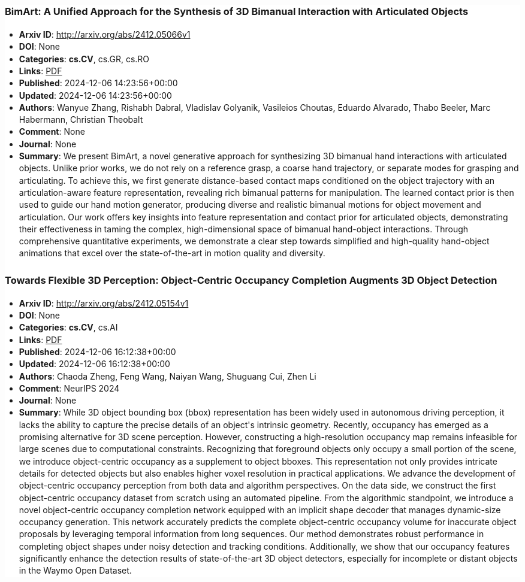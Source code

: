 

### BimArt: A Unified Approach for the Synthesis of 3D Bimanual Interaction with Articulated Objects
- **Arxiv ID**: http://arxiv.org/abs/2412.05066v1
- **DOI**: None
- **Categories**: **cs.CV**, cs.GR, cs.RO
- **Links**: [PDF](http://arxiv.org/pdf/2412.05066v1)
- **Published**: 2024-12-06 14:23:56+00:00
- **Updated**: 2024-12-06 14:23:56+00:00
- **Authors**: Wanyue Zhang, Rishabh Dabral, Vladislav Golyanik, Vasileios Choutas, Eduardo Alvarado, Thabo Beeler, Marc Habermann, Christian Theobalt
- **Comment**: None
- **Journal**: None
- **Summary**: We present BimArt, a novel generative approach for synthesizing 3D bimanual hand interactions with articulated objects. Unlike prior works, we do not rely on a reference grasp, a coarse hand trajectory, or separate modes for grasping and articulating. To achieve this, we first generate distance-based contact maps conditioned on the object trajectory with an articulation-aware feature representation, revealing rich bimanual patterns for manipulation. The learned contact prior is then used to guide our hand motion generator, producing diverse and realistic bimanual motions for object movement and articulation. Our work offers key insights into feature representation and contact prior for articulated objects, demonstrating their effectiveness in taming the complex, high-dimensional space of bimanual hand-object interactions. Through comprehensive quantitative experiments, we demonstrate a clear step towards simplified and high-quality hand-object animations that excel over the state-of-the-art in motion quality and diversity.



### Towards Flexible 3D Perception: Object-Centric Occupancy Completion Augments 3D Object Detection
- **Arxiv ID**: http://arxiv.org/abs/2412.05154v1
- **DOI**: None
- **Categories**: **cs.CV**, cs.AI
- **Links**: [PDF](http://arxiv.org/pdf/2412.05154v1)
- **Published**: 2024-12-06 16:12:38+00:00
- **Updated**: 2024-12-06 16:12:38+00:00
- **Authors**: Chaoda Zheng, Feng Wang, Naiyan Wang, Shuguang Cui, Zhen Li
- **Comment**: NeurIPS 2024
- **Journal**: None
- **Summary**: While 3D object bounding box (bbox) representation has been widely used in autonomous driving perception, it lacks the ability to capture the precise details of an object's intrinsic geometry. Recently, occupancy has emerged as a promising alternative for 3D scene perception. However, constructing a high-resolution occupancy map remains infeasible for large scenes due to computational constraints. Recognizing that foreground objects only occupy a small portion of the scene, we introduce object-centric occupancy as a supplement to object bboxes. This representation not only provides intricate details for detected objects but also enables higher voxel resolution in practical applications. We advance the development of object-centric occupancy perception from both data and algorithm perspectives. On the data side, we construct the first object-centric occupancy dataset from scratch using an automated pipeline. From the algorithmic standpoint, we introduce a novel object-centric occupancy completion network equipped with an implicit shape decoder that manages dynamic-size occupancy generation. This network accurately predicts the complete object-centric occupancy volume for inaccurate object proposals by leveraging temporal information from long sequences. Our method demonstrates robust performance in completing object shapes under noisy detection and tracking conditions. Additionally, we show that our occupancy features significantly enhance the detection results of state-of-the-art 3D object detectors, especially for incomplete or distant objects in the Waymo Open Dataset.
